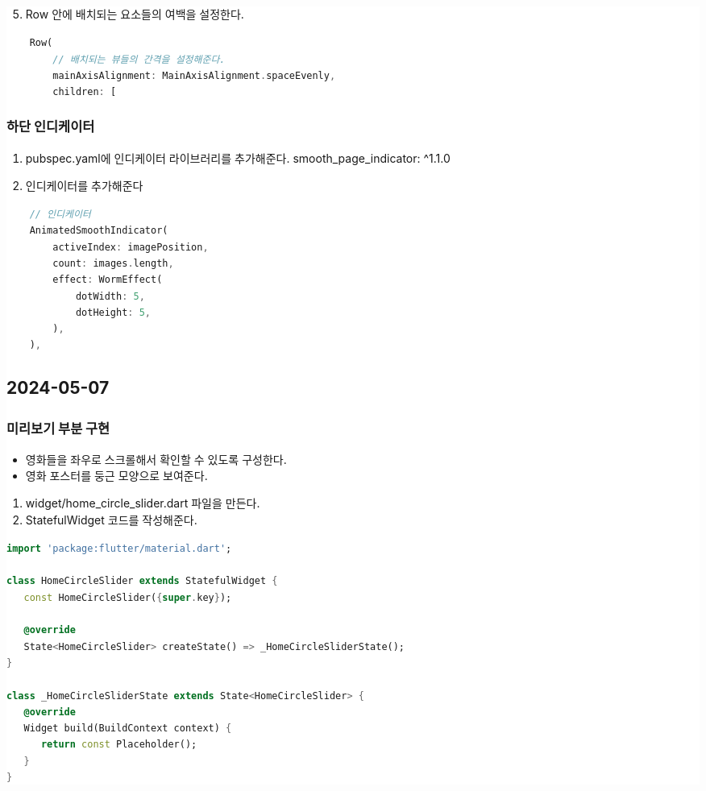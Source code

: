 5. Row 안에 배치되는 요소들의 여백을 설정한다.
```dart
    Row(
        // 배치되는 뷰들의 간격을 설정해준다.
        mainAxisAlignment: MainAxisAlignment.spaceEvenly,
        children: [
```

### 하단 인디케이터

1. pubspec.yaml에 인디케이터 라이브러리를 추가해준다.
   smooth_page_indicator: ^1.1.0

2. 인디케이터를 추가해준다
```dart
    // 인디케이터
    AnimatedSmoothIndicator(
        activeIndex: imagePosition,
        count: images.length,
        effect: WormEffect(
            dotWidth: 5,
            dotHeight: 5,
        ),
    ),
```

## 2024-05-07

### 미리보기 부분 구현
- 영화들을 좌우로 스크롤해서 확인할 수 있도록 구성한다.
- 영화 포스터를 둥근 모양으로 보여준다.

1. widget/home_circle_slider.dart 파일을 만든다.
2. StatefulWidget 코드를 작성해준다.
```dart
import 'package:flutter/material.dart';

class HomeCircleSlider extends StatefulWidget {
   const HomeCircleSlider({super.key});

   @override
   State<HomeCircleSlider> createState() => _HomeCircleSliderState();
}

class _HomeCircleSliderState extends State<HomeCircleSlider> {
   @override
   Widget build(BuildContext context) {
      return const Placeholder();
   }
}

```
